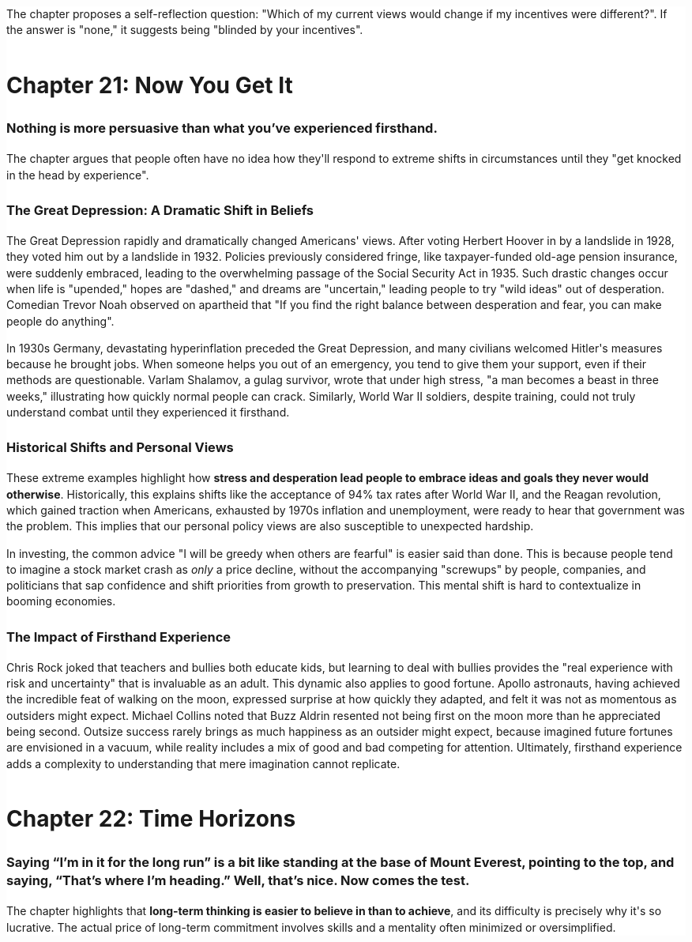The chapter proposes a self-reflection question: "Which of my current views would change if my incentives were different?". If the answer is "none," it suggests being "blinded by your incentives".

# Chapter 21: Now You Get It
### Nothing is more persuasive than what you’ve experienced firsthand.
The chapter argues that people often have no idea how they'll respond to extreme shifts in circumstances until they "get knocked in the head by experience".

### The Great Depression: A Dramatic Shift in Beliefs
The Great Depression rapidly and dramatically changed Americans' views. After voting Herbert Hoover in by a landslide in 1928, they voted him out by a landslide in 1932. Policies previously considered fringe, like taxpayer-funded old-age pension insurance, were suddenly embraced, leading to the overwhelming passage of the Social Security Act in 1935. Such drastic changes occur when life is "upended," hopes are "dashed," and dreams are "uncertain," leading people to try "wild ideas" out of desperation. Comedian Trevor Noah observed on apartheid that "If you find the right balance between desperation and fear, you can make people do anything".

In 1930s Germany, devastating hyperinflation preceded the Great Depression, and many civilians welcomed Hitler's measures because he brought jobs. When someone helps you out of an emergency, you tend to give them your support, even if their methods are questionable. Varlam Shalamov, a gulag survivor, wrote that under high stress, "a man becomes a beast in three weeks," illustrating how quickly normal people can crack. Similarly, World War II soldiers, despite training, could not truly understand combat until they experienced it firsthand.

### Historical Shifts and Personal Views
These extreme examples highlight how **stress and desperation lead people to embrace ideas and goals they never would otherwise**. Historically, this explains shifts like the acceptance of 94% tax rates after World War II, and the Reagan revolution, which gained traction when Americans, exhausted by 1970s inflation and unemployment, were ready to hear that government was the problem. This implies that our personal policy views are also susceptible to unexpected hardship.

In investing, the common advice "I will be greedy when others are fearful" is easier said than done. This is because people tend to imagine a stock market crash as *only* a price decline, without the accompanying "screwups" by people, companies, and politicians that sap confidence and shift priorities from growth to preservation. This mental shift is hard to contextualize in booming economies.

### The Impact of Firsthand Experience
Chris Rock joked that teachers and bullies both educate kids, but learning to deal with bullies provides the "real experience with risk and uncertainty" that is invaluable as an adult. This dynamic also applies to good fortune. Apollo astronauts, having achieved the incredible feat of walking on the moon, expressed surprise at how quickly they adapted, and felt it was not as momentous as outsiders might expect. Michael Collins noted that Buzz Aldrin resented not being first on the moon more than he appreciated being second. Outsize success rarely brings as much happiness as an outsider might expect, because imagined future fortunes are envisioned in a vacuum, while reality includes a mix of good and bad competing for attention. Ultimately, firsthand experience adds a complexity to understanding that mere imagination cannot replicate.

# Chapter 22: Time Horizons
### Saying “I’m in it for the long run” is a bit like standing at the base of Mount Everest, pointing to the top, and saying, “That’s where I’m heading.” Well, that’s nice. Now comes the test.
The chapter highlights that **long-term thinking is easier to believe in than to achieve**, and its difficulty is precisely why it's so lucrative. The actual price of long-term commitment involves skills and a mentality often minimized or oversimplified.
